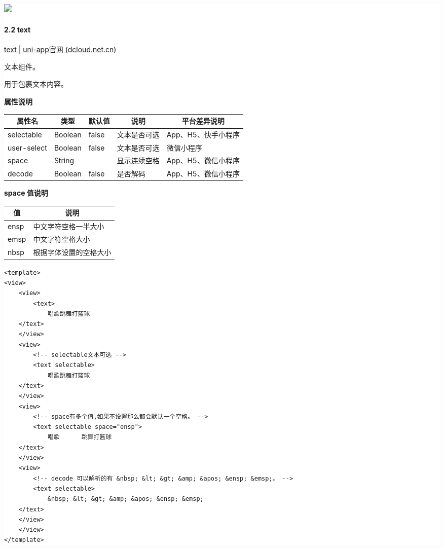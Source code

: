 ![](https://gitee.com/xarzhi/picture/raw/master/img/66.png)

#### 2.2 text

[text | uni-app官网 (dcloud.net.cn)](https://uniapp.dcloud.net.cn/component/text.html)

文本组件。

用于包裹文本内容。

**属性说明**

| 属性名      | 类型    | 默认值 | 说明         | 平台差异说明        |
| ----------- | ------- | ------ | ------------ | ------------------- |
| selectable  | Boolean | false  | 文本是否可选 | App、H5、快手小程序 |
| user-select | Boolean | false  | 文本是否可选 | 微信小程序          |
| space       | String  |        | 显示连续空格 | App、H5、微信小程序 |
| decode      | Boolean | false  | 是否解码     | App、H5、微信小程序 |

**space 值说明**

| 值   | 说明                   |
| ---- | ---------------------- |
| ensp | 中文字符空格一半大小   |
| emsp | 中文字符空格大小       |
| nbsp | 根据字体设置的空格大小 |

```vue
<template>
<view>
    <view>
        <text>
            唱歌跳舞打篮球
    </text>
    </view>
    <view>
        <!-- selectable文本可选 -->
        <text selectable>
            唱歌跳舞打篮球
    </text>
    </view>
    <view>
        <!-- space有多个值,如果不设置那么都会默认一个空格。 -->
        <text selectable space="ensp">
            唱歌      跳舞打篮球
    </text>
    </view>
    <view>
        <!-- decode 可以解析的有 &nbsp; &lt; &gt; &amp; &apos; &ensp; &emsp;。 -->
        <text selectable>
            &nbsp; &lt; &gt; &amp; &apos; &ensp; &emsp;
    </text>
    </view>
    </view>
</template>
```
